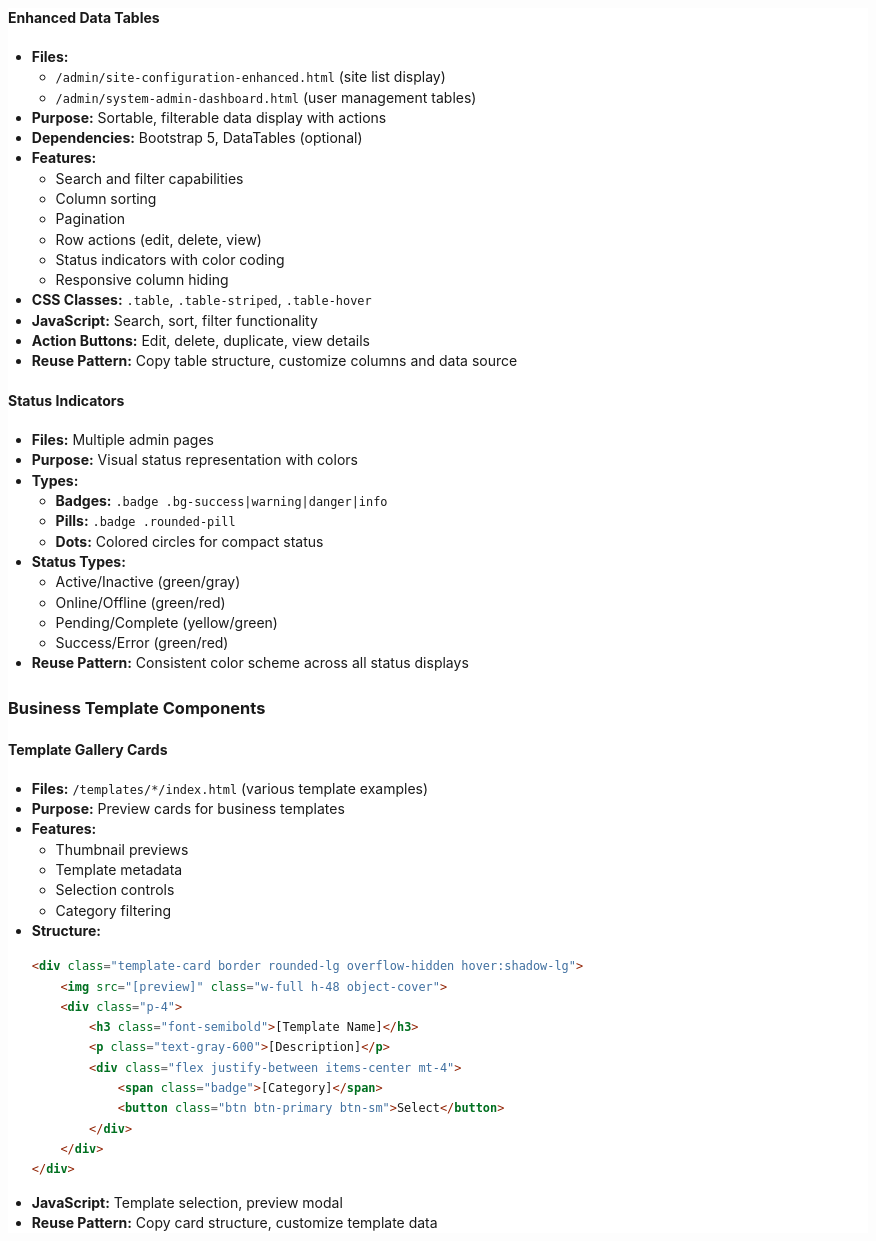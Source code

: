 #### **Enhanced Data Tables**
- **Files:**
  - `/admin/site-configuration-enhanced.html` (site list display)
  - `/admin/system-admin-dashboard.html` (user management tables)
- **Purpose:** Sortable, filterable data display with actions
- **Dependencies:** Bootstrap 5, DataTables (optional)
- **Features:**
  - Search and filter capabilities
  - Column sorting
  - Pagination
  - Row actions (edit, delete, view)
  - Status indicators with color coding
  - Responsive column hiding
- **CSS Classes:** `.table`, `.table-striped`, `.table-hover`
- **JavaScript:** Search, sort, filter functionality
- **Action Buttons:** Edit, delete, duplicate, view details
- **Reuse Pattern:** Copy table structure, customize columns and data source

#### **Status Indicators**
- **Files:** Multiple admin pages
- **Purpose:** Visual status representation with colors
- **Types:**
  - **Badges:** `.badge .bg-success|warning|danger|info`
  - **Pills:** `.badge .rounded-pill`
  - **Dots:** Colored circles for compact status
- **Status Types:**
  - Active/Inactive (green/gray)
  - Online/Offline (green/red)
  - Pending/Complete (yellow/green)
  - Success/Error (green/red)
- **Reuse Pattern:** Consistent color scheme across all status displays

### **Business Template Components**

#### **Template Gallery Cards**
- **Files:** `/templates/*/index.html` (various template examples)
- **Purpose:** Preview cards for business templates
- **Features:**
  - Thumbnail previews
  - Template metadata
  - Selection controls
  - Category filtering
- **Structure:**
  ```html
  <div class="template-card border rounded-lg overflow-hidden hover:shadow-lg">
      <img src="[preview]" class="w-full h-48 object-cover">
      <div class="p-4">
          <h3 class="font-semibold">[Template Name]</h3>
          <p class="text-gray-600">[Description]</p>
          <div class="flex justify-between items-center mt-4">
              <span class="badge">[Category]</span>
              <button class="btn btn-primary btn-sm">Select</button>
          </div>
      </div>
  </div>
  ```
- **JavaScript:** Template selection, preview modal
- **Reuse Pattern:** Copy card structure, customize template data
